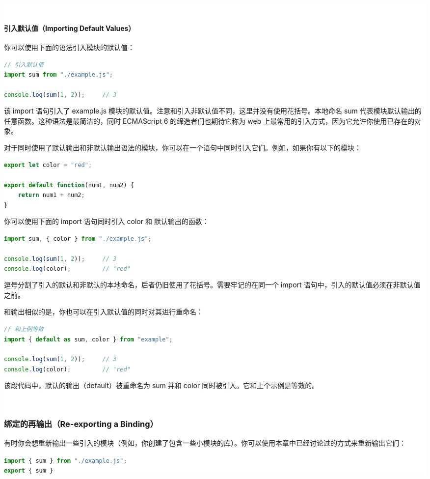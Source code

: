 <br />

#### 引入默认值（Importing Default Values）

你可以使用下面的语法引入模块的默认值：

```js
// 引入默认值
import sum from "./example.js";

console.log(sum(1, 2));     // 3
```

该 import 语句引入了 example.js 模块的默认值。注意和引入非默认值不同，这里并没有使用花括号。本地命名 sum 代表模块默认输出的任意函数。这种语法是最简洁的，同时 ECMAScript 6 的缔造者们也期待它称为 web 上最常用的引入方式，因为它允许你使用已存在的对象。

对于同时使用了默认输出和非默认输出语法的模块，你可以在一个语句中同时引入它们。例如，如果你有以下的模块：

```js
export let color = "red";

export default function(num1, num2) {
    return num1 + num2;
}
```

你可以使用下面的 import 语句同时引入 color 和 默认输出的函数：

```js
import sum, { color } from "./example.js";

console.log(sum(1, 2));     // 3
console.log(color);         // "red"
```

逗号分割了引入的默认和非默认的本地命名，后者仍旧使用了花括号。需要牢记的在同一个 import 语句中，引入的默认值必须在非默认值之前。

和输出相似的是，你也可以在引入默认值的同时对其进行重命名：

```js
// 和上例等效
import { default as sum, color } from "example";

console.log(sum(1, 2));     // 3
console.log(color);         // "red"
```

该段代码中，默认的输出（default）被重命名为 sum 并和 color 同时被引入。它和上个示例是等效的。

<br />

### <a id="Re-exporting-a-Binding"> 绑定的再输出（Re-exporting a Binding） </a>

有时你会想重新输出一些引入的模块（例如，你创建了包含一些小模块的库）。你可以使用本章中已经讨论过的方式来重新输出它们：

```js
import { sum } from "./example.js";
export { sum }
```
